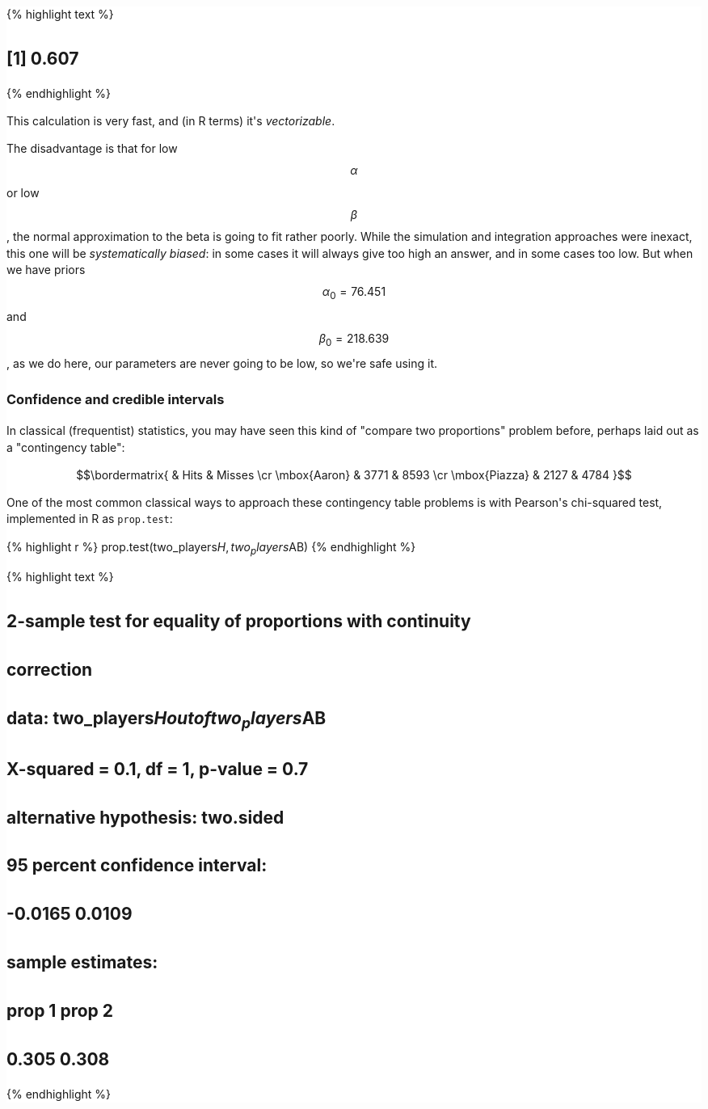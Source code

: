 {% highlight text %}
## [1] 0.607
{% endhighlight %}

This calculation is very fast, and (in R terms) it's *vectorizable*.

The disadvantage is that for low $$\alpha$$ or low $$\beta$$, the normal approximation to the beta is going to fit rather poorly. While the simulation and integration approaches were inexact, this one will be *systematically biased*: in some cases it will always give too high an answer, and in some cases too low. But when we have priors $$\alpha_0=76.451$$ and $$\beta_0=218.639$$, as we do here, our parameters are never going to be low, so we're safe using it. 

### Confidence and credible intervals

In classical (frequentist) statistics, you may have seen this kind of "compare two proportions" problem before, perhaps laid out as a "contingency table":

$$\bordermatrix{ & Hits & Misses \cr
      \mbox{Aaron} & 3771 & 8593 \cr
      \mbox{Piazza} & 2127 & 4784 }$$

One of the most common classical ways to approach these contingency table problems is with Pearson's chi-squared test, implemented in R as `prop.test`:


{% highlight r %}
prop.test(two_players$H, two_players$AB)
{% endhighlight %}



{% highlight text %}
## 
## 	2-sample test for equality of proportions with continuity
## 	correction
## 
## data:  two_players$H out of two_players$AB
## X-squared = 0.1, df = 1, p-value = 0.7
## alternative hypothesis: two.sided
## 95 percent confidence interval:
##  -0.0165  0.0109
## sample estimates:
## prop 1 prop 2 
##  0.305  0.308
{% endhighlight %}


[^bayesianAB]: The differences between frequentist and Bayesian A/B testing is a topic I've [blogged about before](http://varianceexplained.org/r/bayesian-ab-testing/), particularly about the problem of early stopping
[^sabermetrics]: Don't forget that I'm focusing on the elementary statistical concepts, not the baseball, in these posts. I'm not actually any good at sabermetrics- in a real analysis comparing players, you would control for many factors like the pitchers each faced and the stadiums they played in.
[^exactc]: Note that this solution is exact only for integer values of $$\alpha_b$$: we're rounding it here, which is a trivial difference in most of our examples but may matter in others.
[^derivation]: This can be derived mathematically, based on the fact that `prop.test`'s confidence interval is in fact very similar to our normal approximation along with an uninformative prior and a small continuity correction, but it's left as an exercise for the reader.